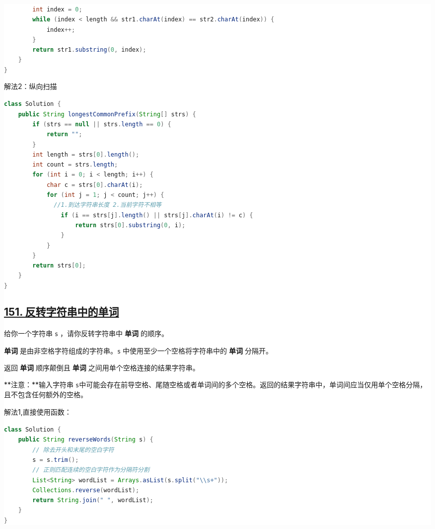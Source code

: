 ```java
        int index = 0;
        while (index < length && str1.charAt(index) == str2.charAt(index)) {
            index++;
        }
        return str1.substring(0, index);
    }
}
```

解法2：纵向扫描

```java
class Solution {
    public String longestCommonPrefix(String[] strs) {
        if (strs == null || strs.length == 0) {
            return "";
        }
        int length = strs[0].length();
        int count = strs.length;
        for (int i = 0; i < length; i++) {
            char c = strs[0].charAt(i);
            for (int j = 1; j < count; j++) {
              //1.到达字符串长度 2.当前字符不相等
                if (i == strs[j].length() || strs[j].charAt(i) != c) {
                    return strs[0].substring(0, i);
                }
            }
        }
        return strs[0];
    }
}
```



## [151. 反转字符串中的单词](https://leetcode.cn/problems/reverse-words-in-a-string/)

给你一个字符串 `s` ，请你反转字符串中 **单词** 的顺序。

**单词** 是由非空格字符组成的字符串。`s` 中使用至少一个空格将字符串中的 **单词** 分隔开。

返回 **单词** 顺序颠倒且 **单词** 之间用单个空格连接的结果字符串。

**注意：**输入字符串 `s`中可能会存在前导空格、尾随空格或者单词间的多个空格。返回的结果字符串中，单词间应当仅用单个空格分隔，且不包含任何额外的空格。

解法1,直接使用函数：

```java
class Solution {
    public String reverseWords(String s) {
        // 除去开头和末尾的空白字符
        s = s.trim();
        // 正则匹配连续的空白字符作为分隔符分割
        List<String> wordList = Arrays.asList(s.split("\\s+"));
        Collections.reverse(wordList);
        return String.join(" ", wordList);
    }
}
```
